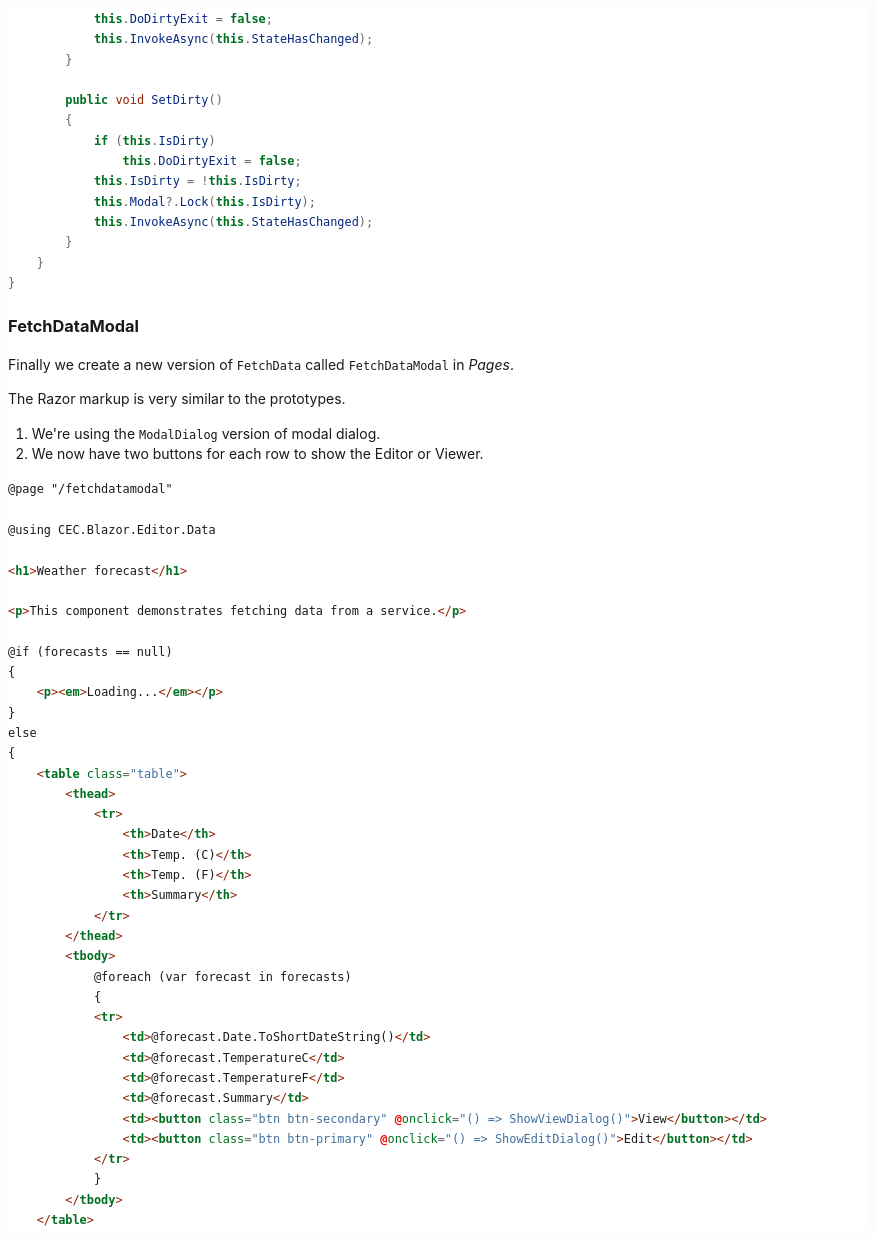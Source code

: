 ```c#
            this.DoDirtyExit = false;
            this.InvokeAsync(this.StateHasChanged);
        }

        public void SetDirty()
        {
            if (this.IsDirty)
                this.DoDirtyExit = false;
            this.IsDirty = !this.IsDirty;
            this.Modal?.Lock(this.IsDirty);
            this.InvokeAsync(this.StateHasChanged);
        }
    }
}
```

### FetchDataModal

Finally we create a new version of `FetchData` called `FetchDataModal` in *Pages*.

The Razor markup is very similar to the prototypes.
1. We're using the `ModalDialog` version of modal dialog.
2. We now have two buttons for each row to show the Editor or Viewer.

```html
@page "/fetchdatamodal"

@using CEC.Blazor.Editor.Data

<h1>Weather forecast</h1>

<p>This component demonstrates fetching data from a service.</p>

@if (forecasts == null)
{
    <p><em>Loading...</em></p>
}
else
{
    <table class="table">
        <thead>
            <tr>
                <th>Date</th>
                <th>Temp. (C)</th>
                <th>Temp. (F)</th>
                <th>Summary</th>
            </tr>
        </thead>
        <tbody>
            @foreach (var forecast in forecasts)
            {
            <tr>
                <td>@forecast.Date.ToShortDateString()</td>
                <td>@forecast.TemperatureC</td>
                <td>@forecast.TemperatureF</td>
                <td>@forecast.Summary</td>
                <td><button class="btn btn-secondary" @onclick="() => ShowViewDialog()">View</button></td>
                <td><button class="btn btn-primary" @onclick="() => ShowEditDialog()">Edit</button></td>
            </tr>
            }
        </tbody>
    </table>
```